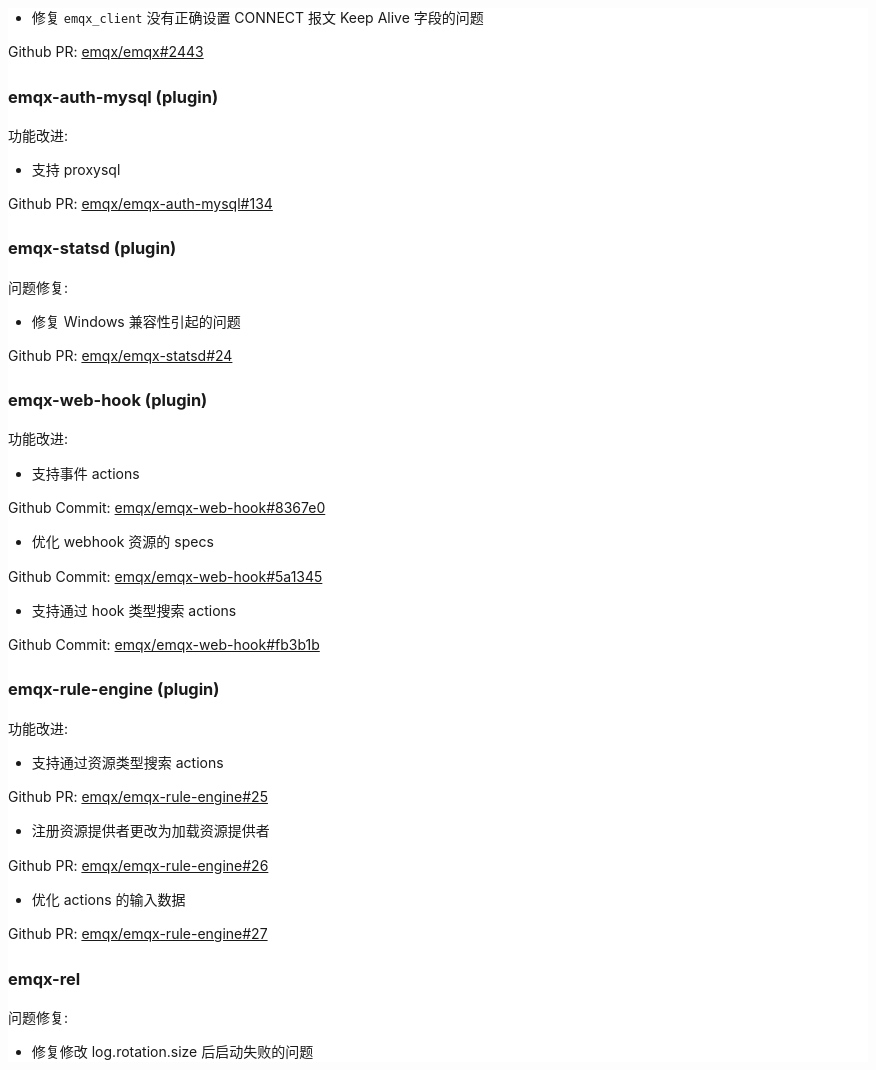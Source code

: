 - 修复 `emqx_client` 没有正确设置 CONNECT 报文 Keep Alive 字段的问题

Github PR: [emqx/emqx#2443](https://github.com/emqx/emqx/pull/2443)

### emqx-auth-mysql (plugin)

功能改进:

- 支持 proxysql

Github PR: [emqx/emqx-auth-mysql#134](https://github.com/emqx/emqx-auth-mysql/pull/134)

### emqx-statsd (plugin)

问题修复:

- 修复 Windows 兼容性引起的问题

Github PR: [emqx/emqx-statsd#24](https://github.com/emqx/emqx-statsd/pull/24)

### emqx-web-hook (plugin)

功能改进:

- 支持事件 actions

Github Commit: [emqx/emqx-web-hook#8367e0](https://github.com/emqx/emqx-web-hook/commit/8367e02f5ccafc7df9600c258348461a67c171bd)

- 优化 webhook 资源的 specs

Github Commit: [emqx/emqx-web-hook#5a1345](https://github.com/emqx/emqx-web-hook/commit/5a13457d4f823fa80df1c7eab9a8e945ae6a0701)

- 支持通过 hook 类型搜索 actions

Github Commit: [emqx/emqx-web-hook#fb3b1b](https://github.com/emqx/emqx-web-hook/commit/fb3b1ba98ca3f2557a51be98a06537781119132c)

### emqx-rule-engine (plugin)

功能改进:

- 支持通过资源类型搜索 actions

Github PR: [emqx/emqx-rule-engine#25](https://github.com/emqx/emqx-rule-engine/pull/25)

- 注册资源提供者更改为加载资源提供者

Github PR: [emqx/emqx-rule-engine#26](https://github.com/emqx/emqx-rule-engine/pull/26)

- 优化 actions 的输入数据

Github PR: [emqx/emqx-rule-engine#27](https://github.com/emqx/emqx-rule-engine/pull/27)

### emqx-rel

问题修复:

- 修复修改 log.rotation.size 后启动失败的问题
